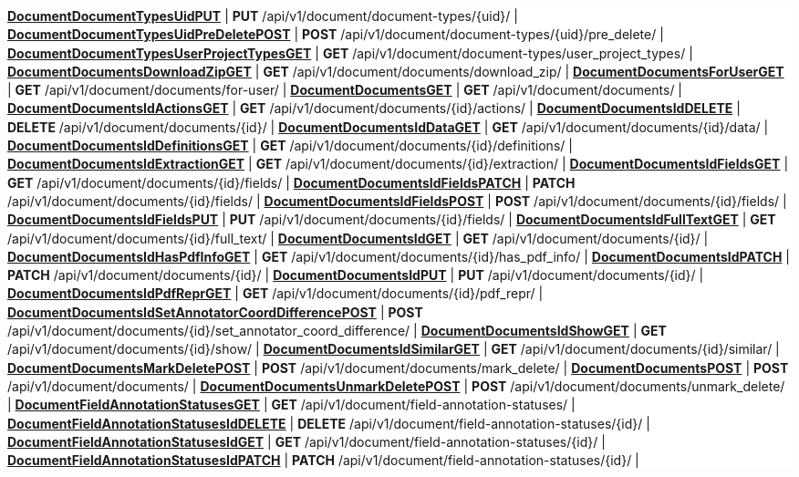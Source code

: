 [**DocumentDocumentTypesUidPUT**](DocumentApi.md#documentdocumenttypesuidput) | **PUT** /api/v1/document/document-types/{uid}/ | 
[**DocumentDocumentTypesUidPreDeletePOST**](DocumentApi.md#documentdocumenttypesuidpredeletepost) | **POST** /api/v1/document/document-types/{uid}/pre_delete/ | 
[**DocumentDocumentTypesUserProjectTypesGET**](DocumentApi.md#documentdocumenttypesuserprojecttypesget) | **GET** /api/v1/document/document-types/user_project_types/ | 
[**DocumentDocumentsDownloadZipGET**](DocumentApi.md#documentdocumentsdownloadzipget) | **GET** /api/v1/document/documents/download_zip/ | 
[**DocumentDocumentsForUserGET**](DocumentApi.md#documentdocumentsforuserget) | **GET** /api/v1/document/documents/for-user/ | 
[**DocumentDocumentsGET**](DocumentApi.md#documentdocumentsget) | **GET** /api/v1/document/documents/ | 
[**DocumentDocumentsIdActionsGET**](DocumentApi.md#documentdocumentsidactionsget) | **GET** /api/v1/document/documents/{id}/actions/ | 
[**DocumentDocumentsIdDELETE**](DocumentApi.md#documentdocumentsiddelete) | **DELETE** /api/v1/document/documents/{id}/ | 
[**DocumentDocumentsIdDataGET**](DocumentApi.md#documentdocumentsiddataget) | **GET** /api/v1/document/documents/{id}/data/ | 
[**DocumentDocumentsIdDefinitionsGET**](DocumentApi.md#documentdocumentsiddefinitionsget) | **GET** /api/v1/document/documents/{id}/definitions/ | 
[**DocumentDocumentsIdExtractionGET**](DocumentApi.md#documentdocumentsidextractionget) | **GET** /api/v1/document/documents/{id}/extraction/ | 
[**DocumentDocumentsIdFieldsGET**](DocumentApi.md#documentdocumentsidfieldsget) | **GET** /api/v1/document/documents/{id}/fields/ | 
[**DocumentDocumentsIdFieldsPATCH**](DocumentApi.md#documentdocumentsidfieldspatch) | **PATCH** /api/v1/document/documents/{id}/fields/ | 
[**DocumentDocumentsIdFieldsPOST**](DocumentApi.md#documentdocumentsidfieldspost) | **POST** /api/v1/document/documents/{id}/fields/ | 
[**DocumentDocumentsIdFieldsPUT**](DocumentApi.md#documentdocumentsidfieldsput) | **PUT** /api/v1/document/documents/{id}/fields/ | 
[**DocumentDocumentsIdFullTextGET**](DocumentApi.md#documentdocumentsidfulltextget) | **GET** /api/v1/document/documents/{id}/full_text/ | 
[**DocumentDocumentsIdGET**](DocumentApi.md#documentdocumentsidget) | **GET** /api/v1/document/documents/{id}/ | 
[**DocumentDocumentsIdHasPdfInfoGET**](DocumentApi.md#documentdocumentsidhaspdfinfoget) | **GET** /api/v1/document/documents/{id}/has_pdf_info/ | 
[**DocumentDocumentsIdPATCH**](DocumentApi.md#documentdocumentsidpatch) | **PATCH** /api/v1/document/documents/{id}/ | 
[**DocumentDocumentsIdPUT**](DocumentApi.md#documentdocumentsidput) | **PUT** /api/v1/document/documents/{id}/ | 
[**DocumentDocumentsIdPdfReprGET**](DocumentApi.md#documentdocumentsidpdfreprget) | **GET** /api/v1/document/documents/{id}/pdf_repr/ | 
[**DocumentDocumentsIdSetAnnotatorCoordDifferencePOST**](DocumentApi.md#documentdocumentsidsetannotatorcoorddifferencepost) | **POST** /api/v1/document/documents/{id}/set_annotator_coord_difference/ | 
[**DocumentDocumentsIdShowGET**](DocumentApi.md#documentdocumentsidshowget) | **GET** /api/v1/document/documents/{id}/show/ | 
[**DocumentDocumentsIdSimilarGET**](DocumentApi.md#documentdocumentsidsimilarget) | **GET** /api/v1/document/documents/{id}/similar/ | 
[**DocumentDocumentsMarkDeletePOST**](DocumentApi.md#documentdocumentsmarkdeletepost) | **POST** /api/v1/document/documents/mark_delete/ | 
[**DocumentDocumentsPOST**](DocumentApi.md#documentdocumentspost) | **POST** /api/v1/document/documents/ | 
[**DocumentDocumentsUnmarkDeletePOST**](DocumentApi.md#documentdocumentsunmarkdeletepost) | **POST** /api/v1/document/documents/unmark_delete/ | 
[**DocumentFieldAnnotationStatusesGET**](DocumentApi.md#documentfieldannotationstatusesget) | **GET** /api/v1/document/field-annotation-statuses/ | 
[**DocumentFieldAnnotationStatusesIdDELETE**](DocumentApi.md#documentfieldannotationstatusesiddelete) | **DELETE** /api/v1/document/field-annotation-statuses/{id}/ | 
[**DocumentFieldAnnotationStatusesIdGET**](DocumentApi.md#documentfieldannotationstatusesidget) | **GET** /api/v1/document/field-annotation-statuses/{id}/ | 
[**DocumentFieldAnnotationStatusesIdPATCH**](DocumentApi.md#documentfieldannotationstatusesidpatch) | **PATCH** /api/v1/document/field-annotation-statuses/{id}/ | 